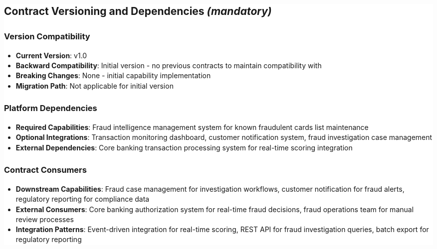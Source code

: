 ## Contract Versioning and Dependencies *(mandatory)*

### Version Compatibility

- **Current Version**: v1.0
- **Backward Compatibility**: Initial version - no previous contracts to maintain compatibility with
- **Breaking Changes**: None - initial capability implementation
- **Migration Path**: Not applicable for initial version

### Platform Dependencies

- **Required Capabilities**: Fraud intelligence management system for known fraudulent cards list maintenance
- **Optional Integrations**: Transaction monitoring dashboard, customer notification system, fraud investigation case management
- **External Dependencies**: Core banking transaction processing system for real-time scoring integration

### Contract Consumers

- **Downstream Capabilities**: Fraud case management for investigation workflows, customer notification for fraud alerts, regulatory reporting for compliance data
- **External Consumers**: Core banking authorization system for real-time fraud decisions, fraud operations team for manual review processes
- **Integration Patterns**: Event-driven integration for real-time scoring, REST API for fraud investigation queries, batch export for regulatory reporting
